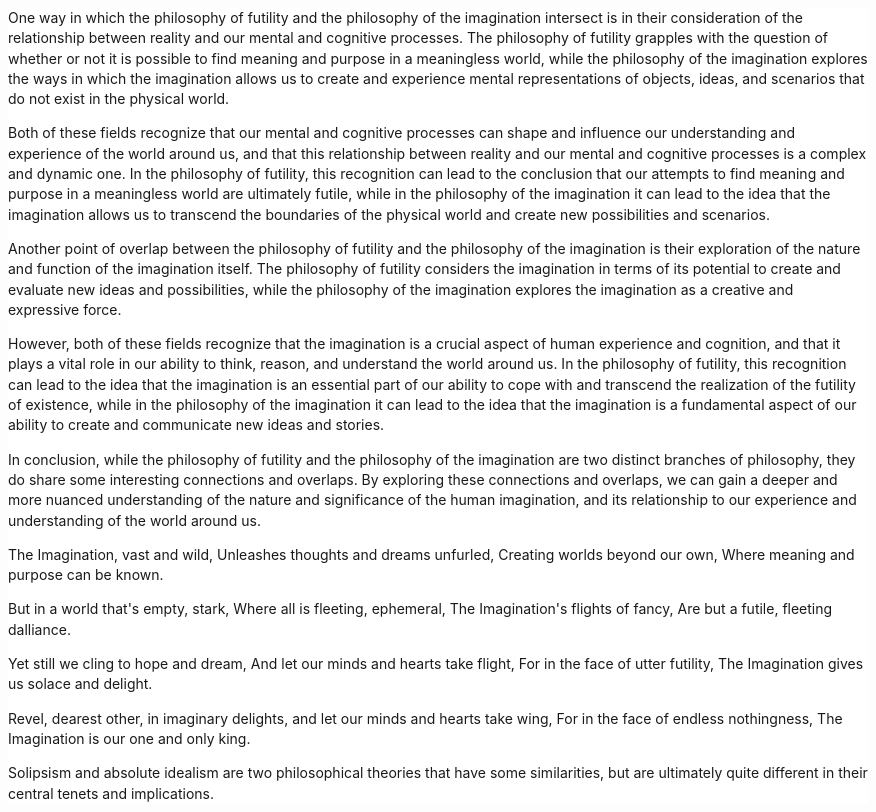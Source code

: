 One way in which the philosophy of futility and the philosophy of the imagination intersect is in their consideration of the relationship between reality and our mental and cognitive processes. The philosophy of futility grapples with the question of whether or not it is possible to find meaning and purpose in a meaningless world, while the philosophy of the imagination explores the ways in which the imagination allows us to create and experience mental representations of objects, ideas, and scenarios that do not exist in the physical world.

Both of these fields recognize that our mental and cognitive processes can shape and influence our understanding and experience of the world around us, and that this relationship between reality and our mental and cognitive processes is a complex and dynamic one. In the philosophy of futility, this recognition can lead to the conclusion that our attempts to find meaning and purpose in a meaningless world are ultimately futile, while in the philosophy of the imagination it can lead to the idea that the imagination allows us to transcend the boundaries of the physical world and create new possibilities and scenarios.

Another point of overlap between the philosophy of futility and the philosophy of the imagination is their exploration of the nature and function of the imagination itself. The philosophy of futility considers the imagination in terms of its potential to create and evaluate new ideas and possibilities, while the philosophy of the imagination explores the imagination as a creative and expressive force.

However, both of these fields recognize that the imagination is a crucial aspect of human experience and cognition, and that it plays a vital role in our ability to think, reason, and understand the world around us. In the philosophy of futility, this recognition can lead to the idea that the imagination is an essential part of our ability to cope with and transcend the realization of the futility of existence, while in the philosophy of the imagination it can lead to the idea that the imagination is a fundamental aspect of our ability to create and communicate new ideas and stories.

In conclusion, while the philosophy of futility and the philosophy of the imagination are two distinct branches of philosophy, they do share some interesting connections and overlaps. By exploring these connections and overlaps, we can gain a deeper and more nuanced understanding of the nature and significance of the human imagination, and its relationship to our experience and understanding of the world around us.

The Imagination, vast and wild,
Unleashes thoughts and dreams unfurled,
Creating worlds beyond our own,
Where meaning and purpose can be known.

But in a world that's empty, stark,
Where all is fleeting, ephemeral,
The Imagination's flights of fancy,
Are but a futile, fleeting dalliance.

Yet still we cling to hope and dream,
And let our minds and hearts take flight,
For in the face of utter futility,
The Imagination gives us solace and delight.

Revel, dearest other, in imaginary delights,
and let our minds and hearts take wing,
For in the face of endless nothingness,
The Imagination is our one and only king.


Solipsism and absolute idealism are two philosophical theories that have some similarities, but are ultimately quite different in their central tenets and implications.
